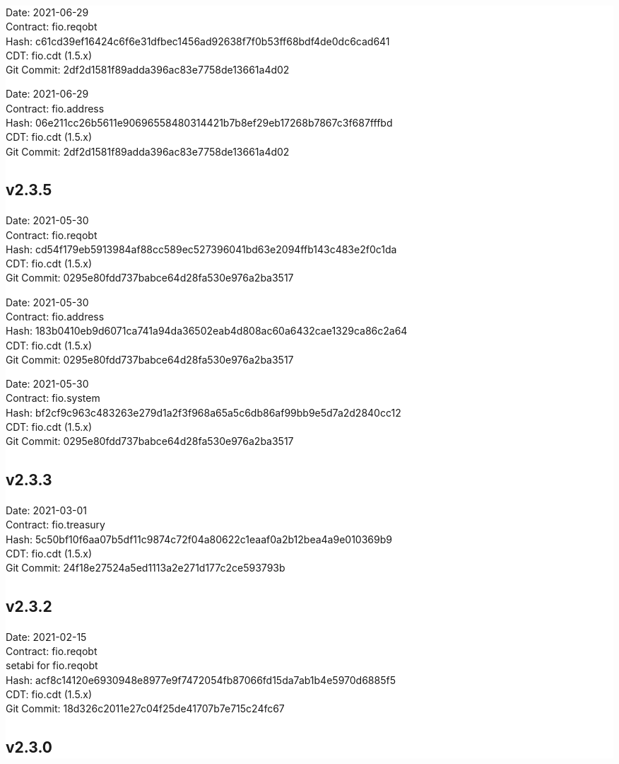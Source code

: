 Date: 2021-06-29 <br>
Contract: fio.reqobt <br>
Hash: c61cd39ef16424c6f6e31dfbec1456ad92638f7f0b53ff68bdf4de0dc6cad641 <br>
CDT: fio.cdt (1.5.x) <br>
Git Commit: 2df2d1581f89adda396ac83e7758de13661a4d02


Date: 2021-06-29 <br>
Contract: fio.address <br>
Hash: 06e211cc26b5611e90696558480314421b7b8ef29eb17268b7867c3f687fffbd <br>
CDT: fio.cdt (1.5.x) <br>
Git Commit: 2df2d1581f89adda396ac83e7758de13661a4d02


## v2.3.5

Date: 2021-05-30 <br>
Contract: fio.reqobt <br>
Hash: cd54f179eb5913984af88cc589ec527396041bd63e2094ffb143c483e2f0c1da <br>
CDT: fio.cdt (1.5.x) <br>
Git Commit: 0295e80fdd737babce64d28fa530e976a2ba3517

Date: 2021-05-30 <br>
Contract: fio.address <br>
Hash: 183b0410eb9d6071ca741a94da36502eab4d808ac60a6432cae1329ca86c2a64 <br>
CDT: fio.cdt (1.5.x) <br>
Git Commit: 0295e80fdd737babce64d28fa530e976a2ba3517

Date: 2021-05-30 <br>
Contract: fio.system <br>
Hash: bf2cf9c963c483263e279d1a2f3f968a65a5c6db86af99bb9e5d7a2d2840cc12 <br>
CDT: fio.cdt (1.5.x) <br>
Git Commit: 0295e80fdd737babce64d28fa530e976a2ba3517

## v2.3.3

Date: 2021-03-01 <br>
Contract: fio.treasury <br>
Hash: 5c50bf10f6aa07b5df11c9874c72f04a80622c1eaaf0a2b12bea4a9e010369b9 <br>
CDT: fio.cdt (1.5.x) <br>
Git Commit: 24f18e27524a5ed1113a2e271d177c2ce593793b

## v2.3.2

Date: 2021-02-15 <br>
Contract: fio.reqobt <br>
setabi for fio.reqobt <br>
Hash: acf8c14120e6930948e8977e9f7472054fb87066fd15da7ab1b4e5970d6885f5 <br>
CDT: fio.cdt (1.5.x) <br>
Git Commit: 18d326c2011e27c04f25de41707b7e715c24fc67

## v2.3.0
